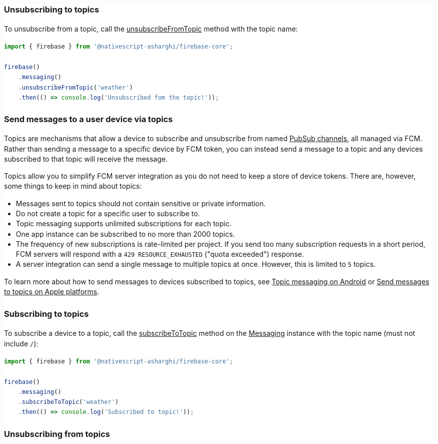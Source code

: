 ### Unsubscribing to topics

To unsubscribe from a topic, call the [unsubscribeFromTopic](#unsubscribefromtopic) method with the topic name:

```ts
import { firebase } from '@nativescript-asharghi/firebase-core';

firebase()
	.messaging()
	.unsubscribeFromTopic('weather')
	.then(() => console.log('Unsubscribed fom the topic!'));
```

### Send messages to a user device via topics

Topics are mechanisms that allow a device to subscribe and unsubscribe from named [PubSub channels](https://redis.io/commands/pubsub-channels/), all managed via FCM. Rather than sending a message to a specific device by FCM token, you can instead send a message to a topic and any devices subscribed to that topic will receive the message.

Topics allow you to simplify FCM server integration as you do not need to keep a store of device tokens. There are, however, some things to keep in mind about topics:

- Messages sent to topics should not contain sensitive or private information. 
- Do not create a topic for a specific user to subscribe to.
- Topic messaging supports unlimited subscriptions for each topic.
- One app instance can be subscribed to no more than 2000 topics.
- The frequency of new subscriptions is rate-limited per project. If you send too many subscription requests in a short period, FCM servers will respond with a `429 RESOURCE_EXHAUSTED` ("quota exceeded") response. 
- A server integration can send a single message to multiple topics at once. However, this is limited to `5` topics.

To learn more about how to send messages to devices subscribed to topics, see [Topic messaging on Android](https://firebase.google.com/docs/cloud-messaging/android/topic-messaging) or [Send messages to topics on Apple platforms](https://firebase.google.com/docs/cloud-messaging/ios/topic-messaging).

### Subscribing to topics

To subscribe a device to a topic, call the [subscribeToTopic](#subscribetotopic) method on the [Messaging](#messaging-class) instance with the topic name (must not include `/`):

```ts
import { firebase } from '@nativescript-asharghi/firebase-core';

firebase()
	.messaging()
	.subscribeToTopic('weather')
	.then(() => console.log('Subscribed to topic!'));
```

### Unsubscribing from topics
